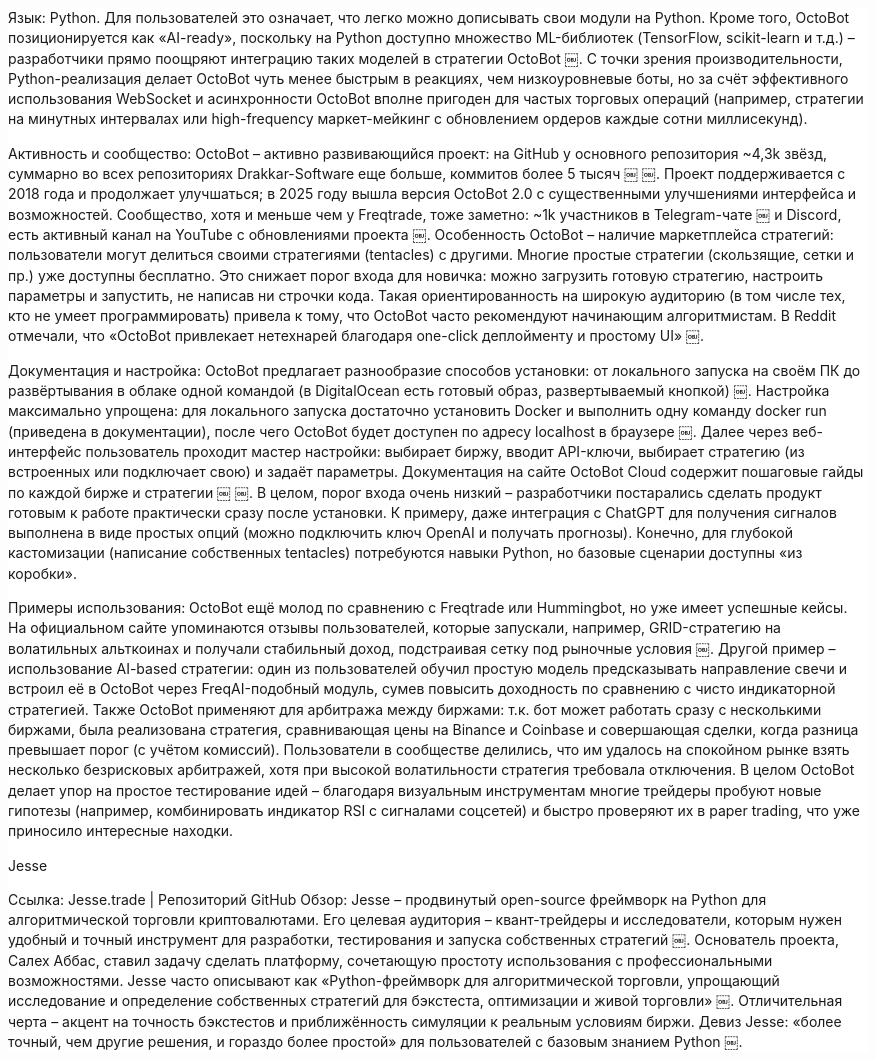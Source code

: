 Язык: Python. Для пользователей это означает, что легко можно дописывать свои модули на Python. Кроме того, OctoBot позиционируется как «AI-ready», поскольку на Python доступно множество ML-библиотек (TensorFlow, scikit-learn и т.д.) – разработчики прямо поощряют интеграцию таких моделей в стратегии OctoBot ￼. С точки зрения производительности, Python-реализация делает OctoBot чуть менее быстрым в реакциях, чем низкоуровневые боты, но за счёт эффективного использования WebSocket и асинхронности OctoBot вполне пригоден для частых торговых операций (например, стратегии на минутных интервалах или high-frequency маркет-мейкинг с обновлением ордеров каждые сотни миллисекунд).

Активность и сообщество: OctoBot – активно развивающийся проект: на GitHub у основного репозитория ~4,3k звёзд, суммарно во всех репозиториях Drakkar-Software еще больше, коммитов более 5 тысяч ￼ ￼. Проект поддерживается с 2018 года и продолжает улучшаться; в 2025 году вышла версия OctoBot 2.0 с существенными улучшениями интерфейса и возможностей. Сообщество, хотя и меньше чем у Freqtrade, тоже заметно: ~1k участников в Telegram-чате ￼ и Discord, есть активный канал на YouTube с обновлениями проекта ￼. Особенность OctoBot – наличие маркетплейса стратегий: пользователи могут делиться своими стратегиями (tentacles) с другими. Многие простые стратегии (скользящие, сетки и пр.) уже доступны бесплатно. Это снижает порог входа для новичка: можно загрузить готовую стратегию, настроить параметры и запустить, не написав ни строчки кода. Такая ориентированность на широкую аудиторию (в том числе тех, кто не умеет программировать) привела к тому, что OctoBot часто рекомендуют начинающим алгоритмистам. В Reddit отмечали, что «OctoBot привлекает нетехнарей благодаря one-click деплойменту и простому UI» ￼.

Документация и настройка: OctoBot предлагает разнообразие способов установки: от локального запуска на своём ПК до развёртывания в облаке одной командой (в DigitalOcean есть готовый образ, развертываемый кнопкой) ￼. Настройка максимально упрощена: для локального запуска достаточно установить Docker и выполнить одну команду docker run (приведена в документации), после чего OctoBot будет доступен по адресу localhost в браузере ￼. Далее через веб-интерфейс пользователь проходит мастер настройки: выбирает биржу, вводит API-ключи, выбирает стратегию (из встроенных или подключает свою) и задаёт параметры. Документация на сайте OctoBot Cloud содержит пошаговые гайды по каждой бирже и стратегии ￼ ￼. В целом, порог входа очень низкий – разработчики постарались сделать продукт готовым к работе практически сразу после установки. К примеру, даже интеграция с ChatGPT для получения сигналов выполнена в виде простых опций (можно подключить ключ OpenAI и получать прогнозы). Конечно, для глубокой кастомизации (написание собственных tentacles) потребуются навыки Python, но базовые сценарии доступны «из коробки».

Примеры использования: OctoBot ещё молод по сравнению с Freqtrade или Hummingbot, но уже имеет успешные кейсы. На официальном сайте упоминаются отзывы пользователей, которые запускали, например, GRID-стратегию на волатильных альткоинах и получали стабильный доход, подстраивая сетку под рыночные условия ￼. Другой пример – использование AI-based стратегии: один из пользователей обучил простую модель предсказывать направление свечи и встроил её в OctoBot через FreqAI-подобный модуль, сумев повысить доходность по сравнению с чисто индикаторной стратегией. Также OctoBot применяют для арбитража между биржами: т.к. бот может работать сразу с несколькими биржами, была реализована стратегия, сравнивающая цены на Binance и Coinbase и совершающая сделки, когда разница превышает порог (с учётом комиссий). Пользователи в сообществе делились, что им удалось на спокойном рынке взять несколько безрисковых арбитражей, хотя при высокой волатильности стратегия требовала отключения. В целом OctoBot делает упор на простое тестирование идей – благодаря визуальным инструментам многие трейдеры пробуют новые гипотезы (например, комбинировать индикатор RSI с сигналами соцсетей) и быстро проверяют их в paper trading, что уже приносило интересные находки.

Jesse

Ссылка: Jesse.trade | Репозиторий GitHub
Обзор: Jesse – продвинутый open-source фреймворк на Python для алгоритмической торговли криптовалютами. Его целевая аудитория – квант-трейдеры и исследователи, которым нужен удобный и точный инструмент для разработки, тестирования и запуска собственных стратегий ￼. Основатель проекта, Салех Аббас, ставил задачу сделать платформу, сочетающую простоту использования с профессиональными возможностями. Jesse часто описывают как «Python-фреймворк для алгоритмической торговли, упрощающий исследование и определение собственных стратегий для бэкстеста, оптимизации и живой торговли» ￼. Отличительная черта – акцент на точность бэкстестов и приближённость симуляции к реальным условиям биржи. Девиз Jesse: «более точный, чем другие решения, и гораздо более простой» для пользователей с базовым знанием Python ￼.
